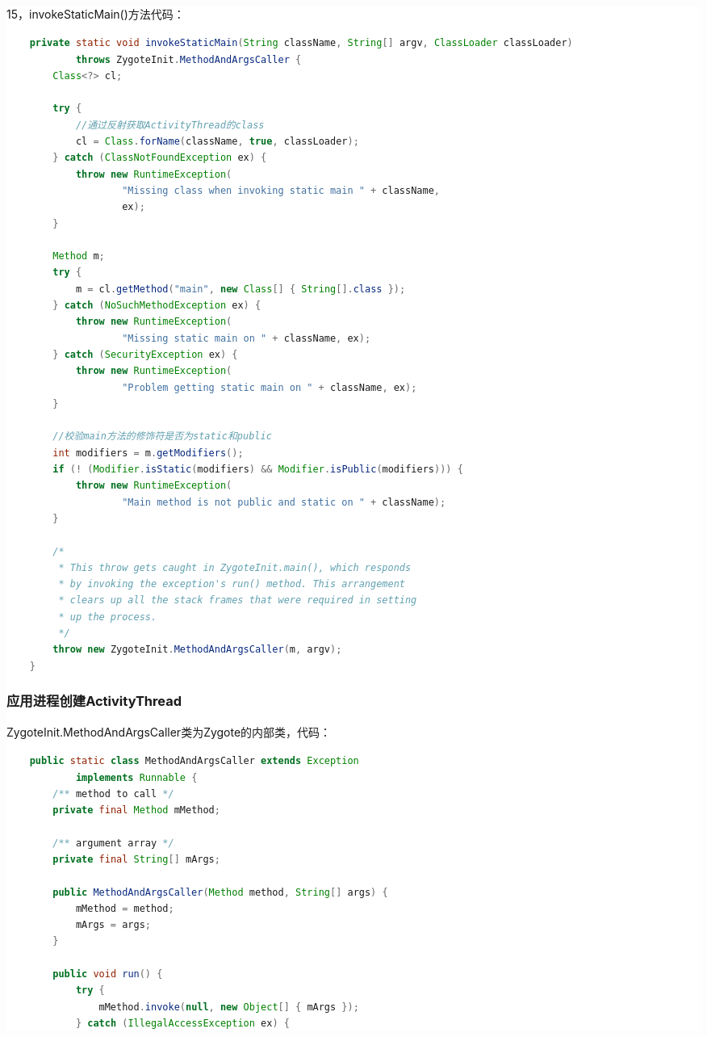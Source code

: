 15，invokeStaticMain()方法代码：

```java
    private static void invokeStaticMain(String className, String[] argv, ClassLoader classLoader)
            throws ZygoteInit.MethodAndArgsCaller {
        Class<?> cl;

        try {
            //通过反射获取ActivityThread的class
            cl = Class.forName(className, true, classLoader);
        } catch (ClassNotFoundException ex) {
            throw new RuntimeException(
                    "Missing class when invoking static main " + className,
                    ex);
        }

        Method m;
        try {
            m = cl.getMethod("main", new Class[] { String[].class });
        } catch (NoSuchMethodException ex) {
            throw new RuntimeException(
                    "Missing static main on " + className, ex);
        } catch (SecurityException ex) {
            throw new RuntimeException(
                    "Problem getting static main on " + className, ex);
        }

        //校验main方法的修饰符是否为static和public
        int modifiers = m.getModifiers();
        if (! (Modifier.isStatic(modifiers) && Modifier.isPublic(modifiers))) {
            throw new RuntimeException(
                    "Main method is not public and static on " + className);
        }

        /*
         * This throw gets caught in ZygoteInit.main(), which responds
         * by invoking the exception's run() method. This arrangement
         * clears up all the stack frames that were required in setting
         * up the process.
         */
        throw new ZygoteInit.MethodAndArgsCaller(m, argv);
    }
```

### 应用进程创建ActivityThread
ZygoteInit.MethodAndArgsCaller类为Zygote的内部类，代码：

```java
    public static class MethodAndArgsCaller extends Exception
            implements Runnable {
        /** method to call */
        private final Method mMethod;

        /** argument array */
        private final String[] mArgs;

        public MethodAndArgsCaller(Method method, String[] args) {
            mMethod = method;
            mArgs = args;
        }

        public void run() {
            try {
                mMethod.invoke(null, new Object[] { mArgs });
            } catch (IllegalAccessException ex) {
```